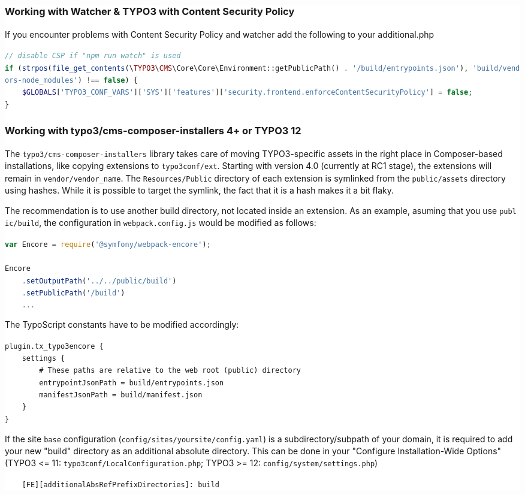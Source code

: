 ### Working with Watcher & TYPO3 with Content Security Policy

If you encounter problems with Content Security Policy and watcher add the following to your additional.php

```php
// disable CSP if "npm run watch" is used
if (strpos(file_get_contents(\TYPO3\CMS\Core\Core\Environment::getPublicPath() . '/build/entrypoints.json'), 'build/vendors-node_modules') !== false) {
    $GLOBALS['TYPO3_CONF_VARS']['SYS']['features']['security.frontend.enforceContentSecurityPolicy'] = false;
}
```

### Working with typo3/cms-composer-installers 4+ or TYPO3 12

The `typo3/cms-composer-installers` library takes care of moving TYPO3-specific assets in the right place
in Composer-based installations, like copying extensions to `typo3conf/ext`. Starting with version 4.0
(currently at RC1 stage), the extensions will remain in `vendor/vendor_name`. The `Resources/Public`
directory of each extension is symlinked from the `public/assets` directory using hashes. While it is
possible to target the symlink, the fact that it is a hash makes it a bit flaky.

The recommendation is to use another build directory, not located inside an extension.
As an example, asuming that you use `public/build`, the configuration in `webpack.config.js`
would be modified as follows:

```javascript
var Encore = require('@symfony/webpack-encore');

Encore
    .setOutputPath('../../public/build')
    .setPublicPath('/build')
    ...
```

The TypoScript constants have to be modified accordingly:

```typo3_typoscript
plugin.tx_typo3encore {
    settings {
        # These paths are relative to the web root (public) directory
        entrypointJsonPath = build/entrypoints.json
        manifestJsonPath = build/manifest.json
    }
}
```

If the site `base` configuration (`config/sites/yoursite/config.yaml`) is a subdirectory/subpath of your domain, it is required to add your new "build" directory as an additional absolute directory.
This can be done in your "Configure Installation-Wide Options" (TYPO3 <= 11: `typo3conf/LocalConfiguration.php`; TYPO3 >= 12: `config/system/settings.php`)
```
    [FE][additionalAbsRefPrefixDirectories]: build
```
